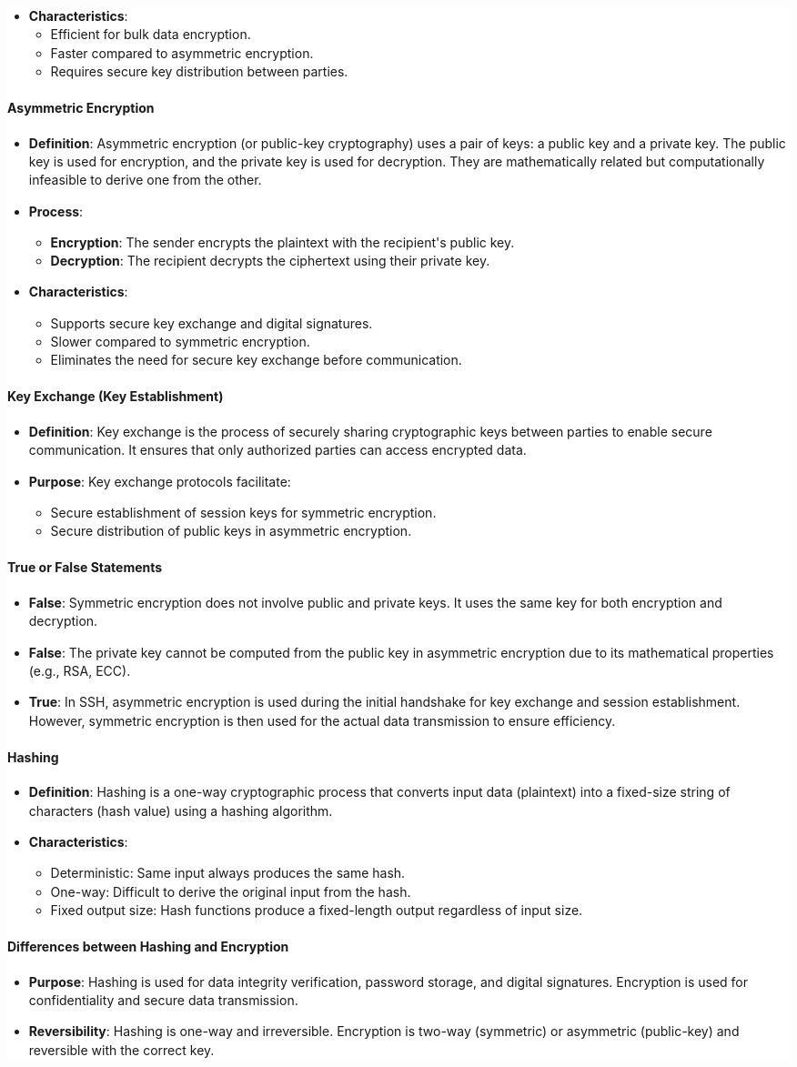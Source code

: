 - **Characteristics**:
  - Efficient for bulk data encryption.
  - Faster compared to asymmetric encryption.
  - Requires secure key distribution between parties.

#### Asymmetric Encryption

- **Definition**: Asymmetric encryption (or public-key cryptography) uses a pair of keys: a public key and a private key. The public key is used for encryption, and the private key is used for decryption. They are mathematically related but computationally infeasible to derive one from the other.

- **Process**:
  - **Encryption**: The sender encrypts the plaintext with the recipient's public key.
  - **Decryption**: The recipient decrypts the ciphertext using their private key.

- **Characteristics**:
  - Supports secure key exchange and digital signatures.
  - Slower compared to symmetric encryption.
  - Eliminates the need for secure key exchange before communication.

#### Key Exchange (Key Establishment)

- **Definition**: Key exchange is the process of securely sharing cryptographic keys between parties to enable secure communication. It ensures that only authorized parties can access encrypted data.

- **Purpose**: Key exchange protocols facilitate:
  - Secure establishment of session keys for symmetric encryption.
  - Secure distribution of public keys in asymmetric encryption.

#### True or False Statements

- **False**: Symmetric encryption does not involve public and private keys. It uses the same key for both encryption and decryption.
  
- **False**: The private key cannot be computed from the public key in asymmetric encryption due to its mathematical properties (e.g., RSA, ECC).
  
- **True**: In SSH, asymmetric encryption is used during the initial handshake for key exchange and session establishment. However, symmetric encryption is then used for the actual data transmission to ensure efficiency.

#### Hashing

- **Definition**: Hashing is a one-way cryptographic process that converts input data (plaintext) into a fixed-size string of characters (hash value) using a hashing algorithm.

- **Characteristics**:
  - Deterministic: Same input always produces the same hash.
  - One-way: Difficult to derive the original input from the hash.
  - Fixed output size: Hash functions produce a fixed-length output regardless of input size.

#### Differences between Hashing and Encryption

- **Purpose**: Hashing is used for data integrity verification, password storage, and digital signatures. Encryption is used for confidentiality and secure data transmission.
  
- **Reversibility**: Hashing is one-way and irreversible. Encryption is two-way (symmetric) or asymmetric (public-key) and reversible with the correct key.
  